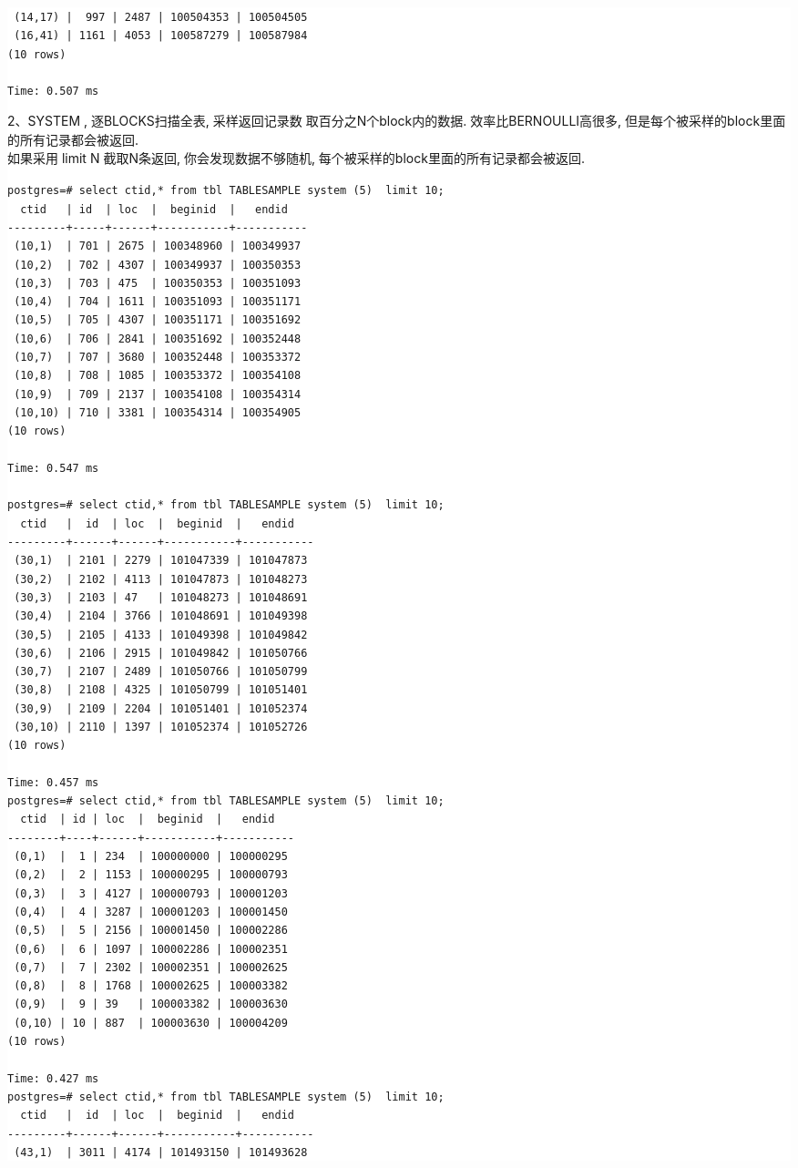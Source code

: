 ```  
 (14,17) |  997 | 2487 | 100504353 | 100504505  
 (16,41) | 1161 | 4053 | 100587279 | 100587984  
(10 rows)  
  
Time: 0.507 ms  
```  
  
2、SYSTEM , 逐BLOCKS扫描全表, 采样返回记录数 取百分之N个block内的数据.  效率比BERNOULLI高很多, 但是每个被采样的block里面的所有记录都会被返回.  
如果采用 limit N 截取N条返回, 你会发现数据不够随机, 每个被采样的block里面的所有记录都会被返回.  
  
```  
postgres=# select ctid,* from tbl TABLESAMPLE system (5)  limit 10;  
  ctid   | id  | loc  |  beginid  |   endid     
---------+-----+------+-----------+-----------  
 (10,1)  | 701 | 2675 | 100348960 | 100349937  
 (10,2)  | 702 | 4307 | 100349937 | 100350353  
 (10,3)  | 703 | 475  | 100350353 | 100351093  
 (10,4)  | 704 | 1611 | 100351093 | 100351171  
 (10,5)  | 705 | 4307 | 100351171 | 100351692  
 (10,6)  | 706 | 2841 | 100351692 | 100352448  
 (10,7)  | 707 | 3680 | 100352448 | 100353372  
 (10,8)  | 708 | 1085 | 100353372 | 100354108  
 (10,9)  | 709 | 2137 | 100354108 | 100354314  
 (10,10) | 710 | 3381 | 100354314 | 100354905  
(10 rows)  
  
Time: 0.547 ms  
  
postgres=# select ctid,* from tbl TABLESAMPLE system (5)  limit 10;  
  ctid   |  id  | loc  |  beginid  |   endid     
---------+------+------+-----------+-----------  
 (30,1)  | 2101 | 2279 | 101047339 | 101047873  
 (30,2)  | 2102 | 4113 | 101047873 | 101048273  
 (30,3)  | 2103 | 47   | 101048273 | 101048691  
 (30,4)  | 2104 | 3766 | 101048691 | 101049398  
 (30,5)  | 2105 | 4133 | 101049398 | 101049842  
 (30,6)  | 2106 | 2915 | 101049842 | 101050766  
 (30,7)  | 2107 | 2489 | 101050766 | 101050799  
 (30,8)  | 2108 | 4325 | 101050799 | 101051401  
 (30,9)  | 2109 | 2204 | 101051401 | 101052374  
 (30,10) | 2110 | 1397 | 101052374 | 101052726  
(10 rows)  
  
Time: 0.457 ms  
postgres=# select ctid,* from tbl TABLESAMPLE system (5)  limit 10;  
  ctid  | id | loc  |  beginid  |   endid     
--------+----+------+-----------+-----------  
 (0,1)  |  1 | 234  | 100000000 | 100000295  
 (0,2)  |  2 | 1153 | 100000295 | 100000793  
 (0,3)  |  3 | 4127 | 100000793 | 100001203  
 (0,4)  |  4 | 3287 | 100001203 | 100001450  
 (0,5)  |  5 | 2156 | 100001450 | 100002286  
 (0,6)  |  6 | 1097 | 100002286 | 100002351  
 (0,7)  |  7 | 2302 | 100002351 | 100002625  
 (0,8)  |  8 | 1768 | 100002625 | 100003382  
 (0,9)  |  9 | 39   | 100003382 | 100003630  
 (0,10) | 10 | 887  | 100003630 | 100004209  
(10 rows)  
  
Time: 0.427 ms  
postgres=# select ctid,* from tbl TABLESAMPLE system (5)  limit 10;  
  ctid   |  id  | loc  |  beginid  |   endid     
---------+------+------+-----------+-----------  
 (43,1)  | 3011 | 4174 | 101493150 | 101493628  
```